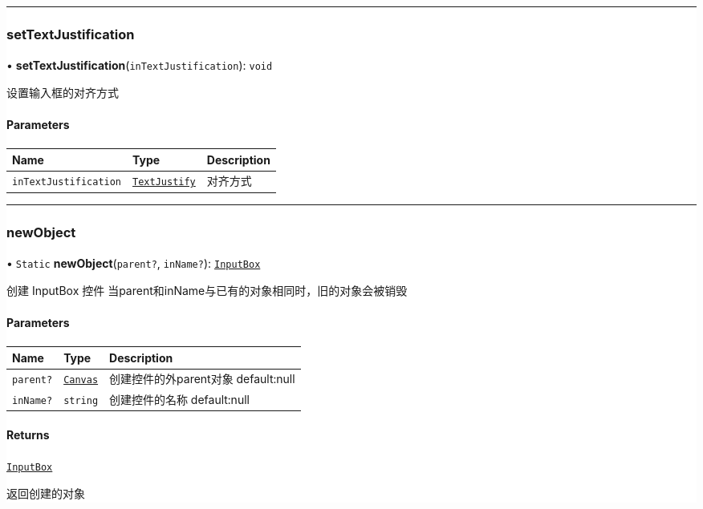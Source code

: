 
___

### setTextJustification <Score text="setTextJustification" /> 

• **setTextJustification**(`inTextJustification`): `void` <Badge type="tip" text="client" />

设置输入框的对齐方式


#### Parameters

| Name | Type | Description |
| :------ | :------ | :------ |
| `inTextJustification` | [`TextJustify`](../enums/UI.TextJustify.md) | 对齐方式 |


___

### newObject <Score text="newObject" /> 

• `Static` **newObject**(`parent?`, `inName?`): [`InputBox`](UI.InputBox.md) <Badge type="tip" text="client" />

创建 InputBox 控件 当parent和inName与已有的对象相同时，旧的对象会被销毁


#### Parameters

| Name | Type | Description |
| :------ | :------ | :------ |
| `parent?` | [`Canvas`](UI.Canvas.md) | 创建控件的外parent对象 default:null |
| `inName?` | `string` | 创建控件的名称 default:null |

#### Returns

[`InputBox`](UI.InputBox.md)

返回创建的对象
